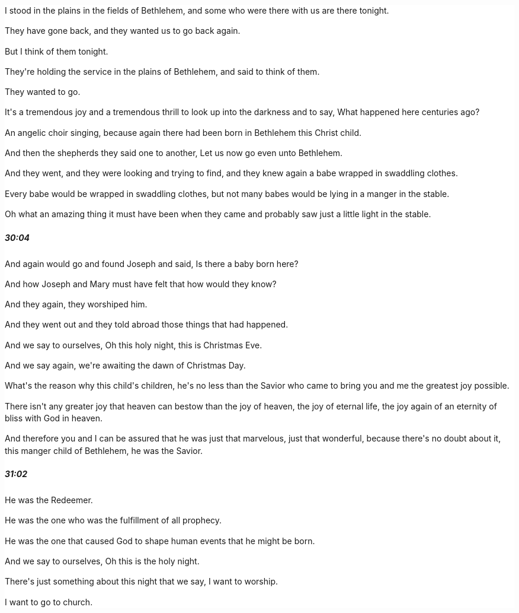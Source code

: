 I stood in the plains in the fields of Bethlehem, and some who were there with us are there tonight.

They have gone back, and they wanted us to go back again.

But I think of them tonight.

They're holding the service in the plains of Bethlehem, and said to think of them.

They wanted to go.

It's a tremendous joy and a tremendous thrill to look up into the darkness and to say, What happened here centuries ago?

An angelic choir singing, because again there had been born in Bethlehem this Christ child.

And then the shepherds they said one to another, Let us now go even unto Bethlehem.

And they went, and they were looking and trying to find, and they knew again a babe wrapped in swaddling clothes.

Every babe would be wrapped in swaddling clothes, but not many babes would be lying in a manger in the stable.

Oh what an amazing thing it must have been when they came and probably saw just a little light in the stable.

##### 30:04

And again would go and found Joseph and said, Is there a baby born here?

And how Joseph and Mary must have felt that how would they know?

And they again, they worshiped him.

And they went out and they told abroad those things that had happened.

And we say to ourselves, Oh this holy night, this is Christmas Eve.

And we say again, we're awaiting the dawn of Christmas Day.

What's the reason why this child's children, he's no less than the Savior who came to bring you and me the greatest joy possible.

There isn't any greater joy that heaven can bestow than the joy of heaven, the joy of eternal life, the joy again of an eternity of bliss with God in heaven.

And therefore you and I can be assured that he was just that marvelous, just that wonderful, because there's no doubt about it, this manger child of Bethlehem, he was the Savior.

##### 31:02

He was the Redeemer.

He was the one who was the fulfillment of all prophecy.

He was the one that caused God to shape human events that he might be born.

And we say to ourselves, Oh this is the holy night.

There's just something about this night that we say, I want to worship.

I want to go to church.
